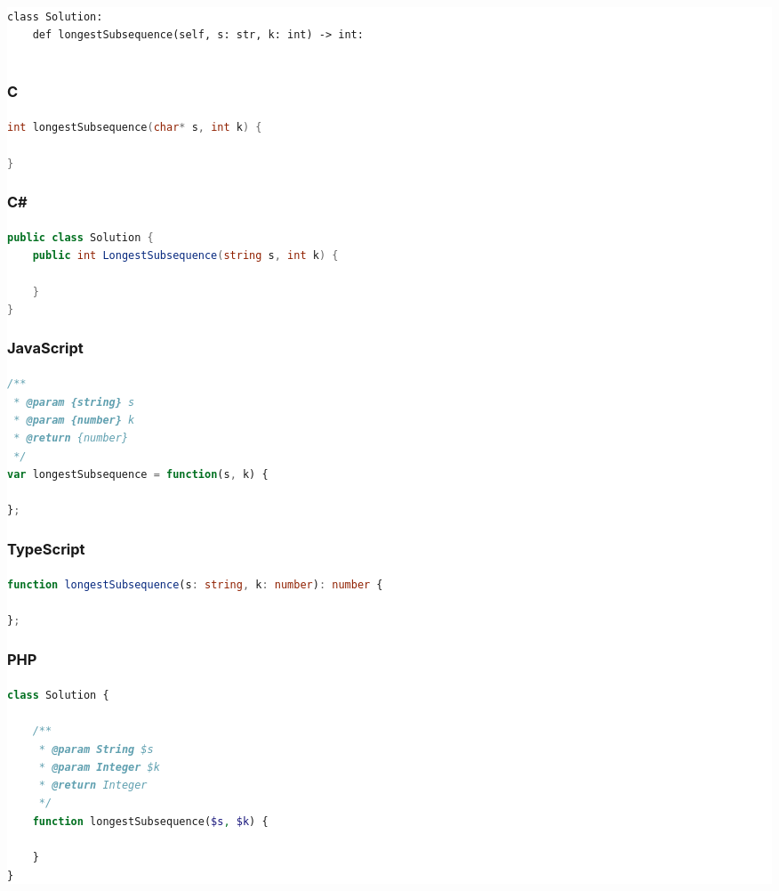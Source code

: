 ```python3
class Solution:
    def longestSubsequence(self, s: str, k: int) -> int:
        
```

### C

```c
int longestSubsequence(char* s, int k) {
    
}
```

### C#

```csharp
public class Solution {
    public int LongestSubsequence(string s, int k) {
        
    }
}
```

### JavaScript

```javascript
/**
 * @param {string} s
 * @param {number} k
 * @return {number}
 */
var longestSubsequence = function(s, k) {
    
};
```

### TypeScript

```typescript
function longestSubsequence(s: string, k: number): number {
    
};
```

### PHP

```php
class Solution {

    /**
     * @param String $s
     * @param Integer $k
     * @return Integer
     */
    function longestSubsequence($s, $k) {
        
    }
}
```
